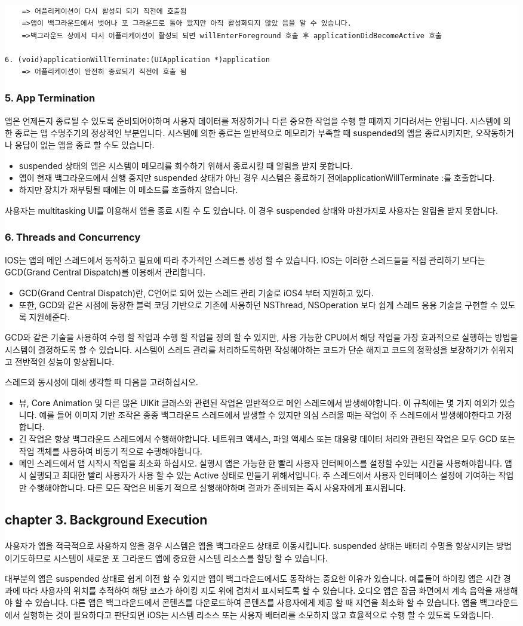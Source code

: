   ```
      => 어플리케이션이 다시 활성되 되기 직전에 호출됨
      =>앱이 백그라운드에서 벗어나 포 그라운드로 돌아 왔지만 아직 활성화되지 않았 음을 알 수 있습니다. 
      =>백그라운드 상에서 다시 어플리케이션이 활성되 되면 willEnterForeground 호출 후 applicationDidBecomeActive 호출
         
  6. (void)applicationWillTerminate:(UIApplication *)application 
      => 어플리케이션이 완전히 종료되기 직전에 호출 됨
  ```


<a name=chapter2-5></a>

### 5. App Termination

 앱은 언제든지 종료될 수 있도록 준비되어야하며 사용자 데이터를 저장하거나 다른 중요한 작업을 수행 할 때까지 기다려서는 안됩니다. 시스템에 의한 종료는 앱 수명주기의 정상적인 부분입니다. 시스템에 의한 종료는 일반적으로 메모리가 부족할 때  suspended의 앱을 종료시키지만,  오작동하거나 응답이 없는 앱을 종료 할 수도 있습니다.

* suspended 상태의 앱은 시스템이 메모리를 회수하기 위해서 종료시킬 때 알림을 받지 못합니다.
* 앱이 현재 백그라운드에서 실행 중지만 suspended 상태가 아닌 경우 시스템은 종료하기 전에applicationWillTerminate :를 호출합니다. 
* 하지만 장치가 재부팅될 때에는 이 메소드를 호출하지 않습니다.

 사용자는 multitasking UI를 이용해서 앱을 종료 시킬 수 도 있습니다. 이 경우 suspended 상태와 마찬가지로 사용자는 알림을 받지 못합니다.

<a name=chapter2-6></a>

### 6. Threads and Concurrency

 IOS는 앱의 메인 스레드에서 동작하고 필요에 따라 추가적인 스레드를 생성 할 수 있습니다. IOS는 이러한 스레드들을 직접 관리하기 보다는 GCD(Grand Central Dispatch)를 이용해서 관리합니다.

* GCD(Grand Central Dispatch)란, C언어로 되어 있는 스레드 관리 기술로 iOS4 부터 지원하고 있다.
* 또한, GCD와 같은 시점에 등장한 블럭 코딩 기반으로 기존에 사용하던 NSThread, NSOperation 보다 쉽게 스레드 응용 기술을 구현할 수 있도록 지원해준다.

 GCD와 같은 기술을 사용하여 수행 할 작업과 수행 할 작업을 정의 할 수 있지만, 사용 가능한 CPU에서 해당 작업을 가장 효과적으로 실행하는 방법을 시스템이 결정하도록 할 수 있습니다. 시스템이 스레드 관리를 처리하도록하면 작성해야하는 코드가 단순 해지고 코드의 정확성을 보장하기가 쉬워지고 전반적인 성능이 향상됩니다.

 스레드와 동시성에 대해 생각할 때 다음을 고려하십시오.

* 뷰, Core Animation 및 다른 많은 UIKit 클래스와 관련된 작업은 일반적으로 메인 스레드에서 발생해야합니다. 이 규칙에는 몇 가지 예외가 있습니다. 예를 들어 이미지 기반 조작은 종종 백그라운드 스레드에서 발생할 수 있지만 의심 스러울 때는 작업이 주 스레드에서 발생해야한다고 가정합니다.
* 긴 작업은 항상 백그라운드 스레드에서 수행해야합니다. 네트워크 액세스, 파일 액세스 또는 대용량 데이터 처리와 관련된 작업은 모두 GCD 또는 작업 객체를 사용하여 비동기 적으로 수행해야합니다.
* 메인 스레드에서 앱 시작시 작업을 최소화 하십시오. 실행시 앱은 가능한 한 빨리 사용자 인터페이스를 설정할 수있는 시간을 사용해야합니다. 앱시 실행되고 최대한 빨리 사용자가 사용 할 수 있는 Active 상태로 만들기 위해서입니다. 주 스레드에서 사용자 인터페이스 설정에 기여하는 작업만 수행해야합니다. 다른 모든 작업은 비동기 적으로 실행해야하며 결과가 준비되는 즉시 사용자에게 표시됩니다.

<a name=chapter3></a>

## chapter 3. Background Execution

 사용자가 앱을 적극적으로 사용하지 않을 경우 시스템은 앱을 백그라운드 상태로 이동시킵니다. suspended 상태는 배터리 수명을 향상시키는 방법이기도하므로 시스템이 새로운 포 그라운드 앱에 중요한 시스템 리소스를 할당 할 수 있습니다.

 대부분의 앱은 suspended 상태로 쉽게 이전 할 수 있지만 앱이 백그라운드에서도 동작하는 중요한 이유가 있습니다. 예를들어 하이킹 앱은 시간 경과에 따라 사용자의 위치를 추적하여 해당 코스가 하이킹 지도 위에 겹쳐서 표시되도록 할 수 있습니다. 오디오 앱은 잠금 화면에서 계속 음악을 재생해야 할 수 있습니다. 다른 앱은 백그라운드에서 콘텐츠를 다운로드하여 콘텐츠를 사용자에게 제공 할 때 지연을 최소화 할 수 있습니다. 앱을 백그라운드에서 실행하는 것이 필요하다고 판단되면 iOS는 시스템 리소스 또는 사용자 배터리를 소모하지 않고 효율적으로 수행 할 수 있도록 도와줍니다.
